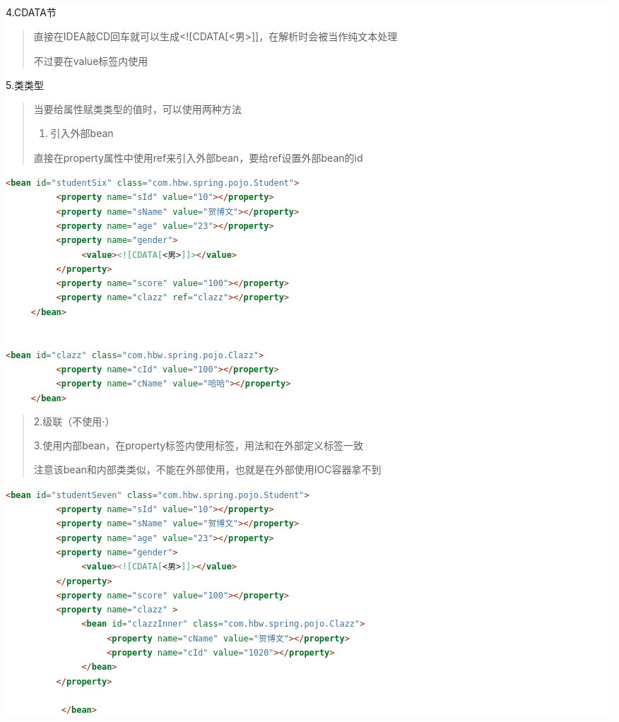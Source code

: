 4.CDATA节

>
>
>直接在IDEA敲CD回车就可以生成<![CDATA[<男>]]，在解析时会被当作纯文本处理
>
>不过要在value标签内使用

5.类类型

>
>
>当要给属性赋类类型的值时，可以使用两种方法
>
>1. 引入外部bean
>
>   直接在property属性中使用ref来引入外部bean，要给ref设置外部bean的id

```html
<bean id="studentSix" class="com.hbw.spring.pojo.Student">
          <property name="sId" value="10"></property>
          <property name="sName" value="贺博文"></property>
          <property name="age" value="23"></property>
          <property name="gender">
               <value><![CDATA[<男>]]></value>
          </property>
          <property name="score" value="100"></property>
          <property name="clazz" ref="clazz"></property>
     </bean>


<bean id="clazz" class="com.hbw.spring.pojo.Clazz">
          <property name="cId" value="100"></property>
          <property name="cName" value="哈哈"></property>
     </bean>
```

>
>
>2.级联（不使用·）
>
>3.使用内部bean，在property标签内使用<bean>标签，用法和在外部定义<bean>标签一致
>
>注意该bean和内部类类似，不能在外部使用，也就是在外部使用IOC容器拿不到
>
>

```html
<bean id="studentSeven" class="com.hbw.spring.pojo.Student">
          <property name="sId" value="10"></property>
          <property name="sName" value="贺博文"></property>
          <property name="age" value="23"></property>
          <property name="gender">
               <value><![CDATA[<男>]]></value>
          </property>
          <property name="score" value="100"></property>
          <property name="clazz" >
               <bean id="clazzInner" class="com.hbw.spring.pojo.Clazz">
                    <property name="cName" value="贺博文"></property>
                    <property name="cId" value="1020"></property>
               </bean>
          </property>
        
           </bean>
```
